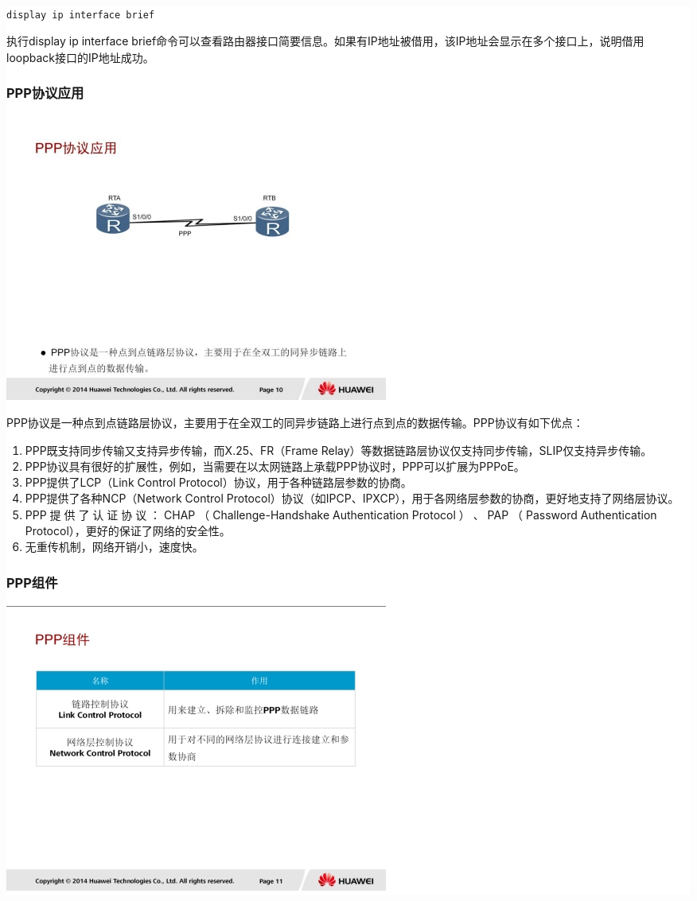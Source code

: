 ```
display ip interface brief
```

执行display ip interface brief命令可以查看路由器接口简要信息。如果有IP地址被借用，该IP地址会显示在多个接口上，说明借用loopback接口的IP地址成功。

### PPP协议应用

![1706265326419](images/1706265326419.png)

PPP协议是一种点到点链路层协议，主要用于在全双工的同异步链路上进行点到点的数据传输。PPP协议有如下优点：

1. PPP既支持同步传输又支持异步传输，而X.25、FR（Frame Relay）等数据链路层协议仅支持同步传输，SLIP仅支持异步传输。
2. PPP协议具有很好的扩展性，例如，当需要在以太网链路上承载PPP协议时，PPP可以扩展为PPPoE。
3. PPP提供了LCP（Link Control Protocol）协议，用于各种链路层参数的协商。
4. PPP提供了各种NCP（Network Control Protocol）协议（如IPCP、IPXCP），用于各网络层参数的协商，更好地支持了网络层协议。
5. PPP 提 供 了 认 证 协 议 ： CHAP （ Challenge-Handshake Authentication Protocol ） 、 PAP （ Password Authentication Protocol），更好的保证了网络的安全性。
6. 无重传机制，网络开销小，速度快。

### PPP组件

![1706265400067](images/1706265400067.png)
